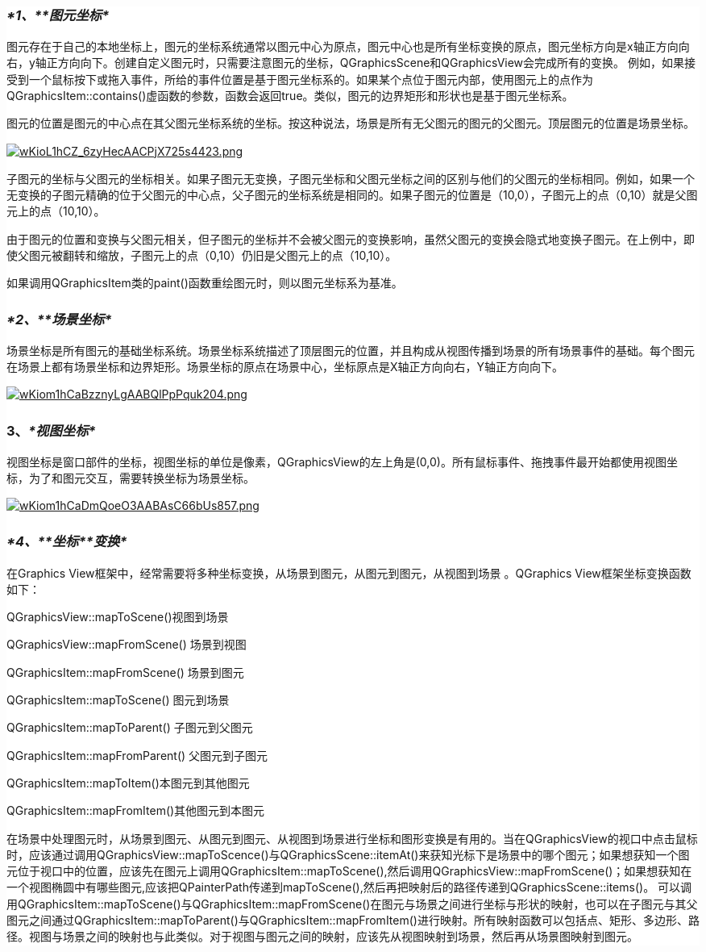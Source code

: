 ### ***\*1、\*******\*图元坐标\**** 

  图元存在于自己的本地坐标上，图元的坐标系统通常以图元中心为原点，图元中心也是所有坐标变换的原点，图元坐标方向是x轴正方向向右，y轴正方向向下。创建自定义图元时，只需要注意图元的坐标，QGraphicsScene和QGraphicsView会完成所有的变换。 例如，如果接受到一个鼠标按下或拖入事件，所给的事件位置是基于图元坐标系的。如果某个点位于图元内部，使用图元上的点作为QGraphicsItem::contains()虚函数的参数，函数会返回true。类似，图元的边界矩形和形状也是基于图元坐标系。

  图元的位置是图元的中心点在其父图元坐标系统的坐标。按这种说法，场景是所有无父图元的图元的父图元。顶层图元的位置是场景坐标。

[![wKioL1hCZ_6zyHecAACPjX725s4423.png](https://s3.51cto.com/wyfs02/M00/8B/05/wKioL1hCZ_6zyHecAACPjX725s4423.png)](https://s3.51cto.com/wyfs02/M00/8B/05/wKioL1hCZ_6zyHecAACPjX725s4423.png)



子图元的坐标与父图元的坐标相关。如果子图元无变换，子图元坐标和父图元坐标之间的区别与他们的父图元的坐标相同。例如，如果一个无变换的子图元精确的位于父图元的中心点，父子图元的坐标系统是相同的。如果子图元的位置是（10,0），子图元上的点（0,10）就是父图元上的点（10,10）。

由于图元的位置和变换与父图元相关，但子图元的坐标并不会被父图元的变换影响，虽然父图元的变换会隐式地变换子图元。在上例中，即使父图元被翻转和缩放，子图元上的点（0,10）仍旧是父图元上的点（10,10）。

  如果调用QGraphicsItem类的paint()函数重绘图元时，则以图元坐标系为基准。

### ***\*2、\*******\*场景坐标\**** 

  场景坐标是所有图元的基础坐标系统。场景坐标系统描述了顶层图元的位置，并且构成从视图传播到场景的所有场景事件的基础。每个图元在场景上都有场景坐标和边界矩形。场景坐标的原点在场景中心，坐标原点是X轴正方向向右，Y轴正方向向下。

[![wKiom1hCaBzznyLgAABQlPpPquk204.png](https://s3.51cto.com/wyfs02/M01/8B/09/wKiom1hCaBzznyLgAABQlPpPquk204.png)](https://s3.51cto.com/wyfs02/M01/8B/09/wKiom1hCaBzznyLgAABQlPpPquk204.png)

### **3、*****\*视图坐标\**** 

  视图坐标是窗口部件的坐标，视图坐标的单位是像素，QGraphicsView的左上角是(0,0)。所有鼠标事件、拖拽事件最开始都使用视图坐标，为了和图元交互，需要转换坐标为场景坐标。

[![wKiom1hCaDmQoeO3AABAsC66bUs857.png](https://s3.51cto.com/wyfs02/M00/8B/09/wKiom1hCaDmQoeO3AABAsC66bUs857.png)](https://s3.51cto.com/wyfs02/M00/8B/09/wKiom1hCaDmQoeO3AABAsC66bUs857.png)

### ***\*4、\*******\*坐标\*******\*变换\**** 

  在Graphics View框架中，经常需要将多种坐标变换，从场景到图元，从图元到图元，从视图到场景 。QGraphics View框架坐标变换函数如下：

QGraphicsView::mapToScene()视图到场景

QGraphicsView::mapFromScene() 场景到视图

QGraphicsItem::mapFromScene() 场景到图元

QGraphicsItem::mapToScene() 图元到场景

QGraphicsItem::mapToParent() 子图元到父图元

QGraphicsItem::mapFromParent() 父图元到子图元

QGraphicsItem::mapToItem()本图元到其他图元

QGraphicsItem::mapFromItem()其他图元到本图元

  在场景中处理图元时，从场景到图元、从图元到图元、从视图到场景进行坐标和图形变换是有用的。当在QGraphicsView的视口中点击鼠标时，应该通过调用QGraphicsView::mapToScence()与QGraphicsScene::itemAt()来获知光标下是场景中的哪个图元；如果想获知一个图元位于视口中的位置，应该先在图元上调用QGraphicsItem::mapToScene(),然后调用QGraphicsView::mapFromScene()；如果想获知在一个视图椭圆中有哪些图元,应该把QPainterPath传递到mapToScene(),然后再把映射后的路径传递到QGraphicsScene::items()。 可以调用QGraphicsItem::mapToScene()与QGraphicsItem::mapFromScene()在图元与场景之间进行坐标与形状的映射，也可以在子图元与其父图元之间通过QGraphicsItem::mapToParent()与QGraphicsItem::mapFromItem()进行映射。所有映射函数可以包括点、矩形、多边形、路径。视图与场景之间的映射也与此类似。对于视图与图元之间的映射，应该先从视图映射到场景，然后再从场景图映射到图元。
